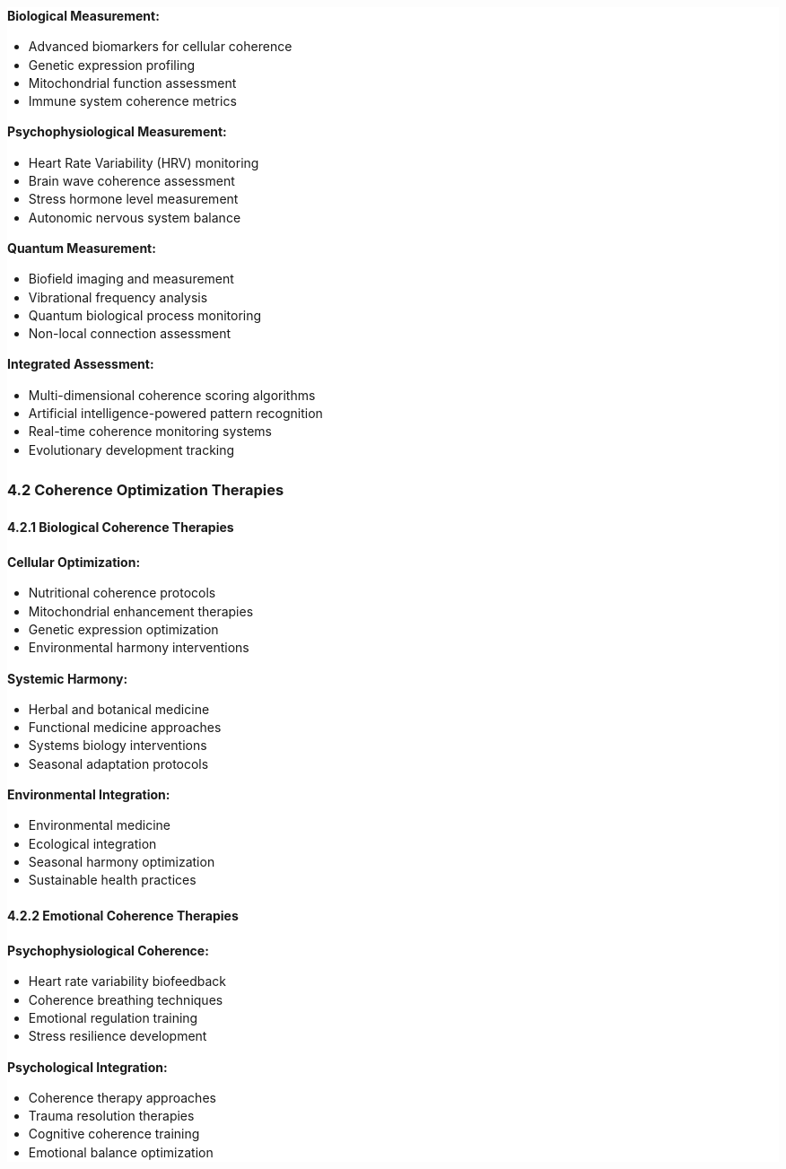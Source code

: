 **Biological Measurement:**
- Advanced biomarkers for cellular coherence
- Genetic expression profiling
- Mitochondrial function assessment
- Immune system coherence metrics

**Psychophysiological Measurement:**
- Heart Rate Variability (HRV) monitoring
- Brain wave coherence assessment
- Stress hormone level measurement
- Autonomic nervous system balance

**Quantum Measurement:**
- Biofield imaging and measurement
- Vibrational frequency analysis
- Quantum biological process monitoring
- Non-local connection assessment

**Integrated Assessment:**
- Multi-dimensional coherence scoring algorithms
- Artificial intelligence-powered pattern recognition
- Real-time coherence monitoring systems
- Evolutionary development tracking

### **4.2 Coherence Optimization Therapies**

#### **4.2.1 Biological Coherence Therapies**

**Cellular Optimization:**
- Nutritional coherence protocols
- Mitochondrial enhancement therapies
- Genetic expression optimization
- Environmental harmony interventions

**Systemic Harmony:**
- Herbal and botanical medicine
- Functional medicine approaches
- Systems biology interventions
- Seasonal adaptation protocols

**Environmental Integration:**
- Environmental medicine
- Ecological integration
- Seasonal harmony optimization
- Sustainable health practices

#### **4.2.2 Emotional Coherence Therapies**

**Psychophysiological Coherence:**
- Heart rate variability biofeedback
- Coherence breathing techniques
- Emotional regulation training
- Stress resilience development

**Psychological Integration:**
- Coherence therapy approaches
- Trauma resolution therapies
- Cognitive coherence training
- Emotional balance optimization
